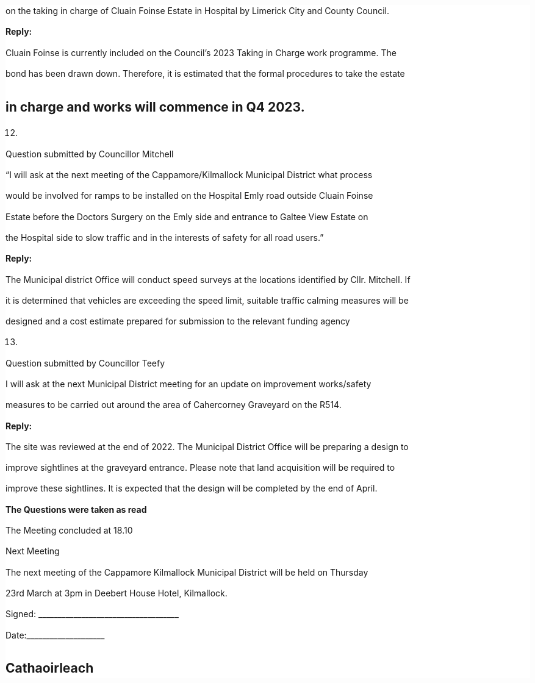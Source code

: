 on the taking in charge of Cluain Foinse Estate in Hospital by Limerick City and County Council.

**Reply:**

Cluain Foinse is currently included on the Council’s 2023 Taking in Charge work programme. The

bond has been drawn down. Therefore, it is estimated that the formal procedures to take the estate

in charge and works will commence in Q4 2023.
---
12.

Question submitted by Councillor Mitchell

“I will ask at the next meeting of the Cappamore/Kilmallock Municipal District what process

would be involved for ramps to be installed on the Hospital Emly road outside Cluain Foinse

Estate before the Doctors Surgery on the Emly side and entrance to Galtee View Estate on

the Hospital side to slow traffic and in the interests of safety for all road users.”

**Reply:**

The Municipal district Office will conduct speed surveys at the locations identified by Cllr. Mitchell. If

it is determined that vehicles are exceeding the speed limit, suitable traffic calming measures will be

designed and a cost estimate prepared for submission to the relevant funding agency

13.

Question submitted by Councillor Teefy

I will ask at the next Municipal District meeting for an update on improvement works/safety

measures to be carried out around the area of Cahercorney Graveyard on the R514.

**Reply:**

The site was reviewed at the end of 2022. The Municipal District Office will be preparing a design to

improve sightlines at the graveyard entrance. Please note that land acquisition will be required to

improve these sightlines. It is expected that the design will be completed by the end of April.

**The Questions were taken as read**

The Meeting concluded at 18.10

Next Meeting

The next meeting of the Cappamore Kilmallock Municipal District will be held on Thursday

23rd March at 3pm in Deebert House Hotel, Kilmallock.

Signed: \_\_\_\_\_\_\_\_\_\_\_\_\_\_\_\_\_\_\_\_\_\_\_\_\_\_\_\_\_\_\_\_\_\_\_\_

Date:\_\_\_\_\_\_\_\_\_\_\_\_\_\_\_\_\_\_\_\_

Cathaoirleach
---
